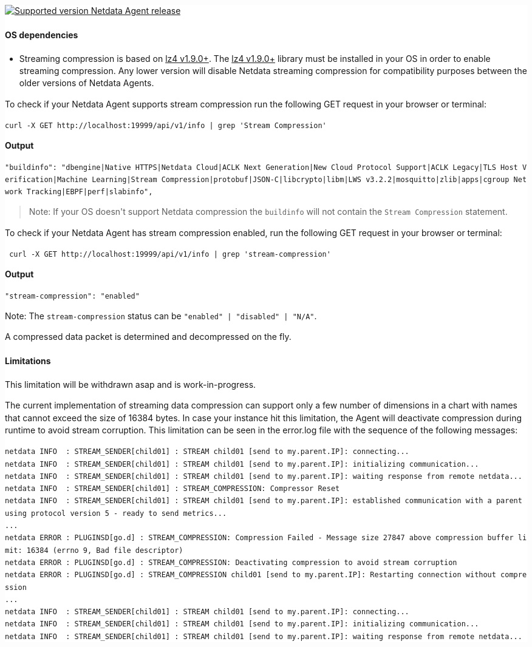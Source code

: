 [![Supported version Netdata Agent release](https://img.shields.io/badge/Supported%20Netdata%20stream%20version-v5%2B-blue)](https://github.com/netdata/netdata/releases/latest)

#### OS dependencies
* Streaming compression is based on [lz4 v1.9.0+](https://github.com/lz4/lz4). The [lz4 v1.9.0+](https://github.com/lz4/lz4) library must be installed in your OS in order to enable streaming compression. Any lower version will disable Netdata streaming compression for compatibility purposes between the older versions of Netdata Agents.

To check if your Netdata Agent supports stream compression run the following GET request in your browser or terminal:

```
curl -X GET http://localhost:19999/api/v1/info | grep 'Stream Compression'
```

**Output**
```
"buildinfo": "dbengine|Native HTTPS|Netdata Cloud|ACLK Next Generation|New Cloud Protocol Support|ACLK Legacy|TLS Host Verification|Machine Learning|Stream Compression|protobuf|JSON-C|libcrypto|libm|LWS v3.2.2|mosquitto|zlib|apps|cgroup Network Tracking|EBPF|perf|slabinfo",
```
> Note: If your OS doesn't support Netdata compression the `buildinfo` will not contain the `Stream Compression` statement.

To check if your Netdata Agent has stream compression enabled, run the following GET request in your browser or terminal: 

```
 curl -X GET http://localhost:19999/api/v1/info | grep 'stream-compression'
```
**Output**
```
"stream-compression": "enabled"
```
Note: The `stream-compression` status can be `"enabled" | "disabled" | "N/A"`.

A compressed data packet is determined and decompressed on the fly.

#### Limitations
This limitation will be withdrawn asap and is work-in-progress.

The current implementation of streaming data compression can support only a few number of dimensions in a chart with names that cannot exceed the size of 16384 bytes. In case your instance hit this limitation, the Agent will deactivate compression during runtime to avoid stream corruption. This limitation can be seen in the error.log file with the sequence of the following messages: 
```
netdata INFO  : STREAM_SENDER[child01] : STREAM child01 [send to my.parent.IP]: connecting...
netdata INFO  : STREAM_SENDER[child01] : STREAM child01 [send to my.parent.IP]: initializing communication...
netdata INFO  : STREAM_SENDER[child01] : STREAM child01 [send to my.parent.IP]: waiting response from remote netdata...
netdata INFO  : STREAM_SENDER[child01] : STREAM_COMPRESSION: Compressor Reset
netdata INFO  : STREAM_SENDER[child01] : STREAM child01 [send to my.parent.IP]: established communication with a parent using protocol version 5 - ready to send metrics...
...
netdata ERROR : PLUGINSD[go.d] : STREAM_COMPRESSION: Compression Failed - Message size 27847 above compression buffer limit: 16384 (errno 9, Bad file descriptor)
netdata ERROR : PLUGINSD[go.d] : STREAM_COMPRESSION: Deactivating compression to avoid stream corruption
netdata ERROR : PLUGINSD[go.d] : STREAM_COMPRESSION child01 [send to my.parent.IP]: Restarting connection without compression
...
netdata INFO  : STREAM_SENDER[child01] : STREAM child01 [send to my.parent.IP]: connecting...
netdata INFO  : STREAM_SENDER[child01] : STREAM child01 [send to my.parent.IP]: initializing communication...
netdata INFO  : STREAM_SENDER[child01] : STREAM child01 [send to my.parent.IP]: waiting response from remote netdata...
```
